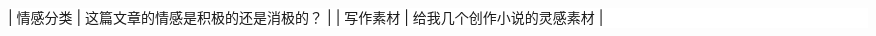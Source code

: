 | 情感分类                   | 这篇文章的情感是积极的还是消极的？                                                                                                                                                                                                                                                                                                                                                                                                                                                                                                                                                                                                                                                                                                                                                                                                                                                                                                                                                                                                                                                                                                                                                                                                                                                                                                                                                                                                                                                                                                                                                                                                                                                                                                                                                                                                                                                                                                                                                                                                                                                                                                                                                                                                                                                                                                                                                                                                                                                                                                                                                                     |
| 写作素材                   | 给我几个创作小说的灵感素材                                                                                                                                                                                                                                                                                                                                                                                                                                                                                                                                                                                                                                                                                                                                                                                                                                                                                                                                                                                                                                                                                                                                                                                                                                                                                                                                                                                                                                                                                                                                                                                                                                                                                                                                                                                                                                                                                                                                                                                                                                                                                                                                                                                                                                                                                                                                                                                                                                                                                                                                                                       |